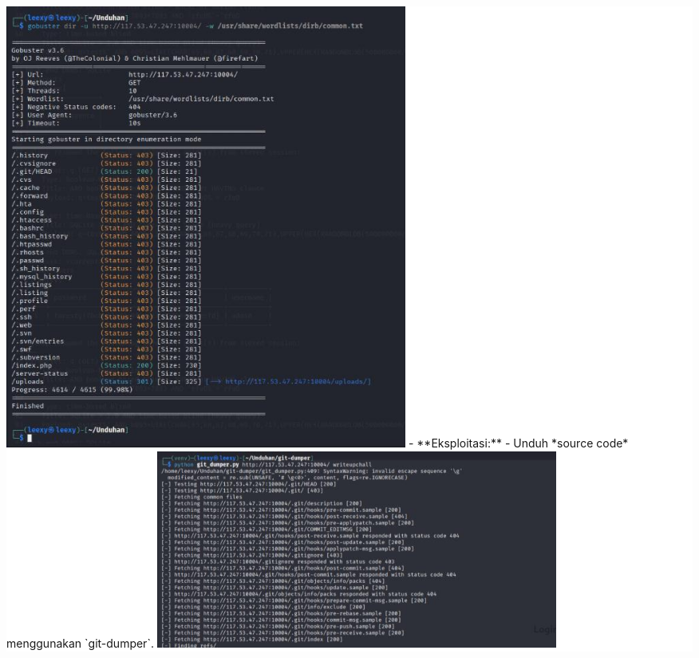   <img src="img/svg1.png" width="500">
- **Eksploitasi:**
  - Unduh *source code* menggunakan `git-dumper`.
    <img src="img/svg2.png" width="500">